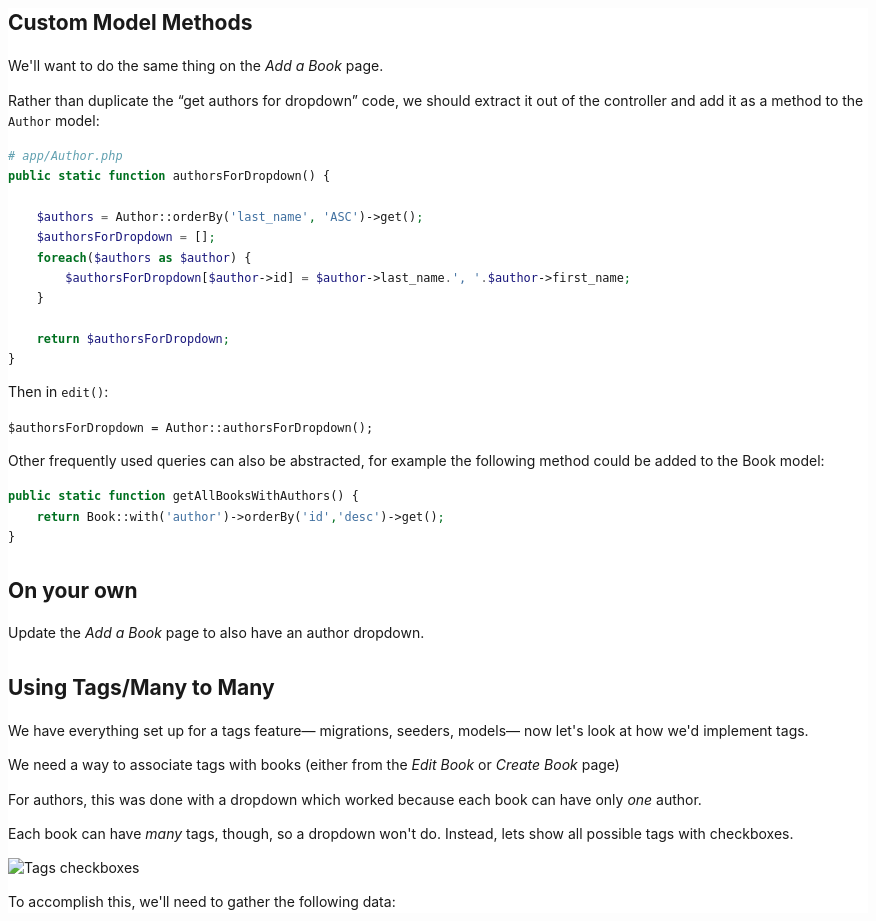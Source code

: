 

## Custom Model Methods
We'll want to do the same thing on the *Add a Book* page.

Rather than duplicate the &ldquo;get authors for dropdown&rdquo; code, we should extract it out of the controller and add it as a method to the `Author` model:

```php
# app/Author.php
public static function authorsForDropdown() {

    $authors = Author::orderBy('last_name', 'ASC')->get();
    $authorsForDropdown = [];
    foreach($authors as $author) {
        $authorsForDropdown[$author->id] = $author->last_name.', '.$author->first_name;
    }

    return $authorsForDropdown;
}
```

Then in `edit()`:
```
$authorsForDropdown = Author::authorsForDropdown();
```

Other frequently used queries can also be abstracted, for example the following method could be added to the Book model:

```php
public static function getAllBooksWithAuthors() {
    return Book::with('author')->orderBy('id','desc')->get();
}
```

## On your own
Update the *Add a Book* page to also have an author dropdown.


## Using Tags/Many to Many
We have everything set up for a tags feature&mdash; migrations, seeders, models&mdash; now let's look at how we'd implement tags.

We need a way to associate tags with books (either from the *Edit Book* or *Create Book* page)

For authors, this was done with a dropdown which worked because each book can have only *one* author.

Each book can have *many* tags, though, so a dropdown won't do. Instead, lets show all possible tags with checkboxes.

<img src='http://making-the-internet.s3.amazonaws.com/laravel-foobooks-tag-checkboxes@2x.png' style='max-width:357px; width:100%' alt='Tags checkboxes'>

To accomplish this, we'll need to gather the following data:

